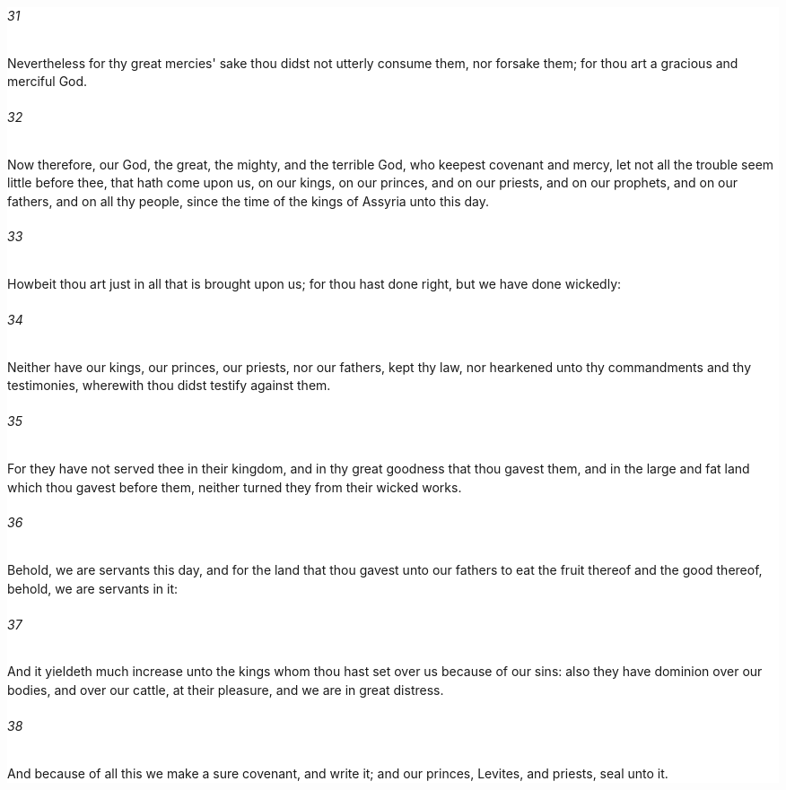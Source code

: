 ###### 31
Nevertheless for thy great mercies' sake thou didst not utterly consume them, nor forsake them; for thou art a gracious and merciful God.
###### 32
Now therefore, our God, the great, the mighty, and the terrible God, who keepest covenant and mercy, let not all the trouble seem little before thee, that hath come upon us, on our kings, on our princes, and on our priests, and on our prophets, and on our fathers, and on all thy people, since the time of the kings of Assyria unto this day.
###### 33
Howbeit thou art just in all that is brought upon us; for thou hast done right, but we have done wickedly:
###### 34
Neither have our kings, our princes, our priests, nor our fathers, kept thy law, nor hearkened unto thy commandments and thy testimonies, wherewith thou didst testify against them.
###### 35
For they have not served thee in their kingdom, and in thy great goodness that thou gavest them, and in the large and fat land which thou gavest before them, neither turned they from their wicked works.
###### 36
Behold, we are servants this day, and for the land that thou gavest unto our fathers to eat the fruit thereof and the good thereof, behold, we are servants in it:
###### 37
And it yieldeth much increase unto the kings whom thou hast set over us because of our sins: also they have dominion over our bodies, and over our cattle, at their pleasure, and we are in great distress.
###### 38
And because of all this we make a sure covenant, and write it; and our princes, Levites, and priests, seal unto it.



